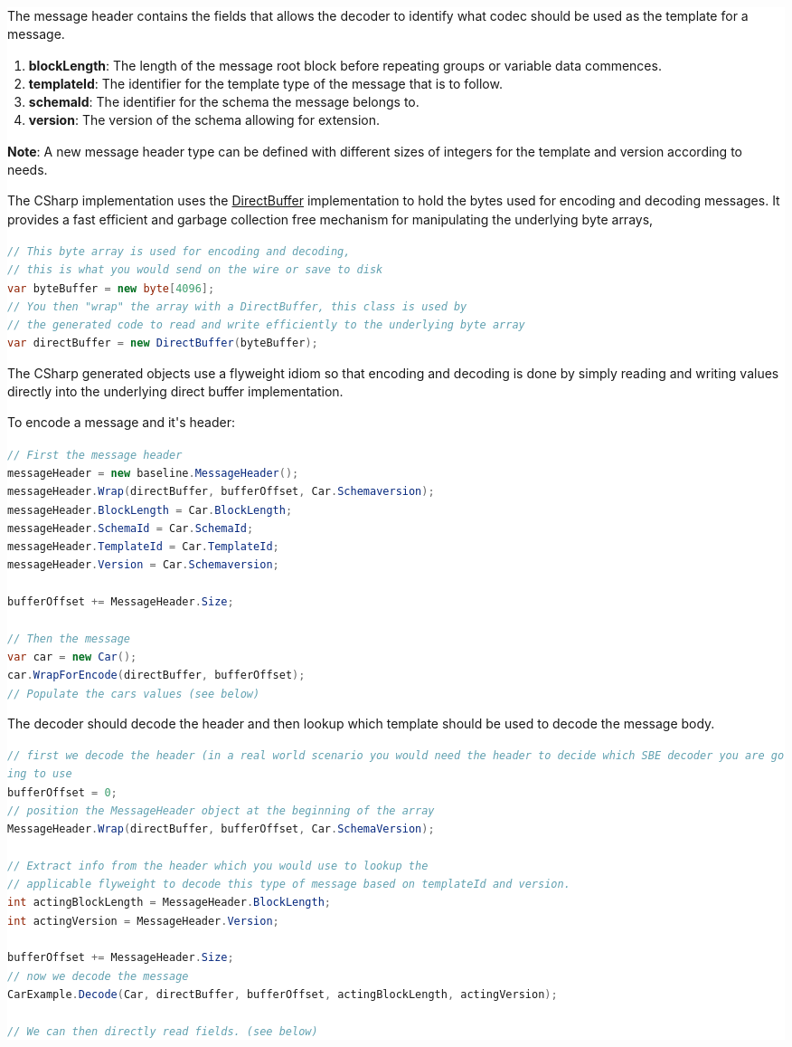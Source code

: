 The message header contains the fields that allows the decoder to identify what codec should be used as the template for a message.

1. **blockLength**: The length of the message root block before repeating groups or variable data commences.
1. **templateId**: The identifier for the template type of the message that is to follow.
1. **schemaId**: The identifier for the schema the message belongs to.
1. **version**: The version of the schema allowing for extension.

**Note**: A new message header type can be defined with different sizes of integers for the template and version according to needs.

The CSharp implementation uses the [DirectBuffer](https://github.com/real-logic/simple-binary-encoding/blob/master/csharp/sbe-dll/DirectBuffer.cs) implementation to hold the bytes used for encoding and decoding messages. It provides a fast efficient and garbage collection free mechanism for manipulating the underlying byte arrays,

``` csharp
// This byte array is used for encoding and decoding,
// this is what you would send on the wire or save to disk
var byteBuffer = new byte[4096];
// You then "wrap" the array with a DirectBuffer, this class is used by
// the generated code to read and write efficiently to the underlying byte array
var directBuffer = new DirectBuffer(byteBuffer);
```

The CSharp generated objects use a flyweight idiom so that encoding and decoding is done by simply reading and writing values directly into the underlying direct buffer implementation.

To encode a message and it's header:

``` csharp
// First the message header
messageHeader = new baseline.MessageHeader();
messageHeader.Wrap(directBuffer, bufferOffset, Car.Schemaversion);
messageHeader.BlockLength = Car.BlockLength;
messageHeader.SchemaId = Car.SchemaId;
messageHeader.TemplateId = Car.TemplateId;
messageHeader.Version = Car.Schemaversion;

bufferOffset += MessageHeader.Size;

// Then the message
var car = new Car();
car.WrapForEncode(directBuffer, bufferOffset);
// Populate the cars values (see below)
```

The decoder should decode the header and then lookup which template should be used to decode the message body.

``` csharp
// first we decode the header (in a real world scenario you would need the header to decide which SBE decoder you are going to use
bufferOffset = 0;
// position the MessageHeader object at the beginning of the array
MessageHeader.Wrap(directBuffer, bufferOffset, Car.SchemaVersion);

// Extract info from the header which you would use to lookup the
// applicable flyweight to decode this type of message based on templateId and version.
int actingBlockLength = MessageHeader.BlockLength;
int actingVersion = MessageHeader.Version;

bufferOffset += MessageHeader.Size;
// now we decode the message
CarExample.Decode(Car, directBuffer, bufferOffset, actingBlockLength, actingVersion);

// We can then directly read fields. (see below)
```